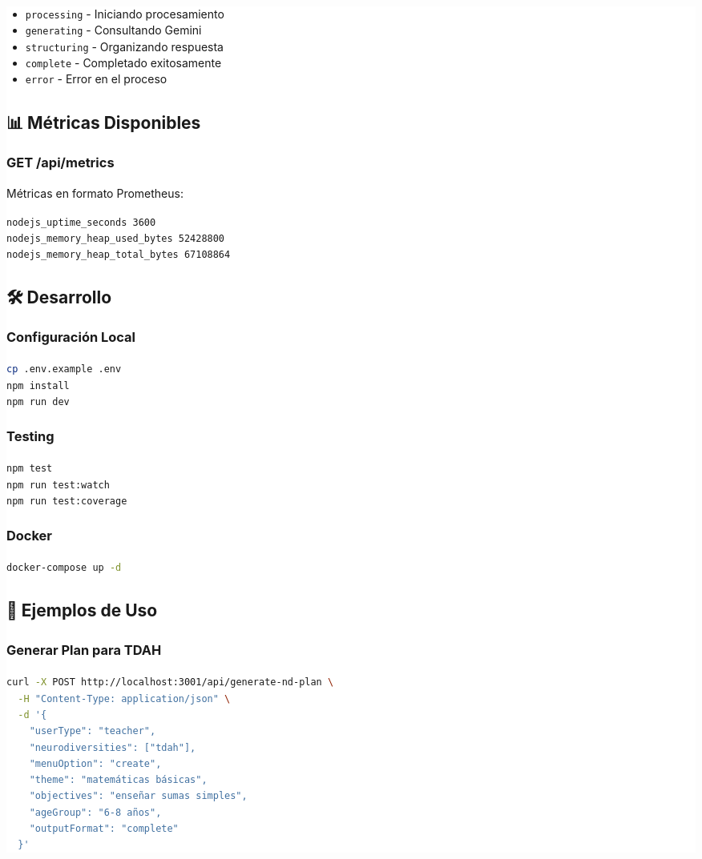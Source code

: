 - `processing` - Iniciando procesamiento
- `generating` - Consultando Gemini
- `structuring` - Organizando respuesta
- `complete` - Completado exitosamente
- `error` - Error en el proceso

## 📊 Métricas Disponibles

### GET /api/metrics
Métricas en formato Prometheus:

```
nodejs_uptime_seconds 3600
nodejs_memory_heap_used_bytes 52428800
nodejs_memory_heap_total_bytes 67108864
```

## 🛠️ Desarrollo

### Configuración Local
```bash
cp .env.example .env
npm install
npm run dev
```

### Testing
```bash
npm test
npm run test:watch
npm run test:coverage
```

### Docker
```bash
docker-compose up -d
```

## 🌟 Ejemplos de Uso

### Generar Plan para TDAH
```bash
curl -X POST http://localhost:3001/api/generate-nd-plan \
  -H "Content-Type: application/json" \
  -d '{
    "userType": "teacher",
    "neurodiversities": ["tdah"],
    "menuOption": "create",
    "theme": "matemáticas básicas",
    "objectives": "enseñar sumas simples",
    "ageGroup": "6-8 años",
    "outputFormat": "complete"
  }'
```
